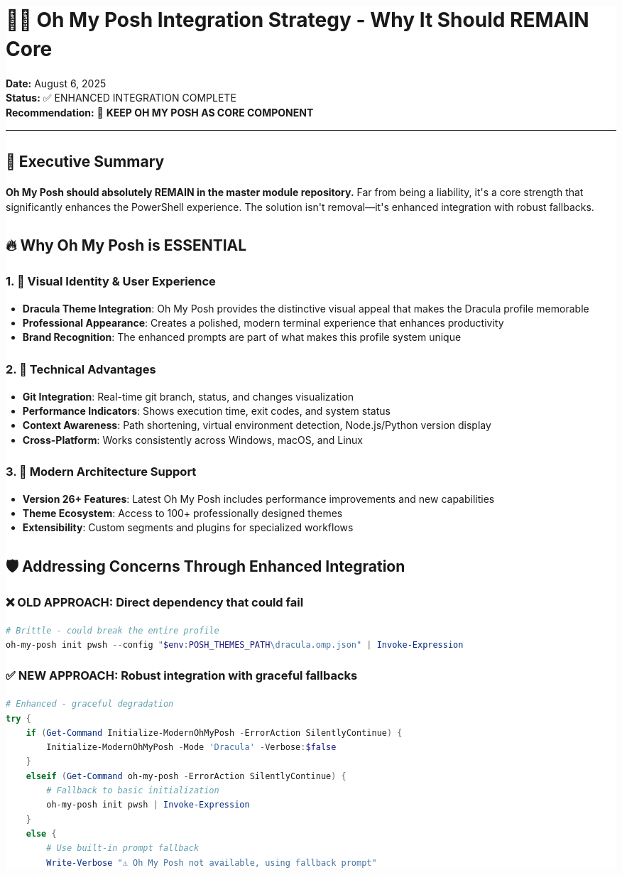 # 🧛‍♂️ Oh My Posh Integration Strategy - Why It Should REMAIN Core

**Date:** August 6, 2025  
**Status:** ✅ ENHANCED INTEGRATION COMPLETE  
**Recommendation:** 🚀 **KEEP OH MY POSH AS CORE COMPONENT**

---

## 🎯 Executive Summary

**Oh My Posh should absolutely REMAIN in the master module repository.** Far from being a liability, it's a core strength that significantly enhances the PowerShell experience. The solution isn't removal—it's enhanced integration with robust fallbacks.

## 🔥 Why Oh My Posh is ESSENTIAL

### 1. **🎨 Visual Identity & User Experience**
- **Dracula Theme Integration**: Oh My Posh provides the distinctive visual appeal that makes the Dracula profile memorable
- **Professional Appearance**: Creates a polished, modern terminal experience that enhances productivity
- **Brand Recognition**: The enhanced prompts are part of what makes this profile system unique

### 2. **💪 Technical Advantages**
- **Git Integration**: Real-time git branch, status, and changes visualization
- **Performance Indicators**: Shows execution time, exit codes, and system status
- **Context Awareness**: Path shortening, virtual environment detection, Node.js/Python version display
- **Cross-Platform**: Works consistently across Windows, macOS, and Linux

### 3. **🚀 Modern Architecture Support**
- **Version 26+ Features**: Latest Oh My Posh includes performance improvements and new capabilities
- **Theme Ecosystem**: Access to 100+ professionally designed themes
- **Extensibility**: Custom segments and plugins for specialized workflows

## 🛡️ Addressing Concerns Through Enhanced Integration

### ❌ **OLD APPROACH**: Direct dependency that could fail
```powershell
# Brittle - could break the entire profile
oh-my-posh init pwsh --config "$env:POSH_THEMES_PATH\dracula.omp.json" | Invoke-Expression
```

### ✅ **NEW APPROACH**: Robust integration with graceful fallbacks
```powershell
# Enhanced - graceful degradation
try {
    if (Get-Command Initialize-ModernOhMyPosh -ErrorAction SilentlyContinue) {
        Initialize-ModernOhMyPosh -Mode 'Dracula' -Verbose:$false
    }
    elseif (Get-Command oh-my-posh -ErrorAction SilentlyContinue) {
        # Fallback to basic initialization
        oh-my-posh init pwsh | Invoke-Expression
    }
    else {
        # Use built-in prompt fallback
        Write-Verbose "⚠️ Oh My Posh not available, using fallback prompt"
```